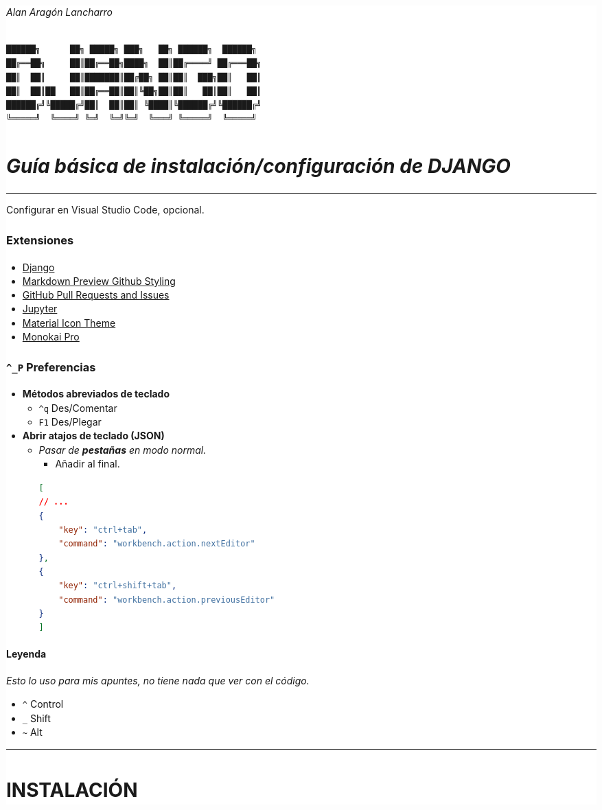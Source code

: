 ###### Alan Aragón Lancharro
```shell
██████╗      ██╗ █████╗ ███╗   ██╗ ██████╗  ██████╗ 
██╔══██╗     ██║██╔══██╗████╗  ██║██╔════╝ ██╔═══██╗
██║  ██║     ██║███████║██╔██╗ ██║██║  ███╗██║   ██║
██║  ██║██   ██║██╔══██║██║╚██╗██║██║   ██║██║   ██║
██████╔╝╚█████╔╝██║  ██║██║ ╚████║╚██████╔╝╚██████╔╝
╚═════╝  ╚════╝ ╚═╝  ╚═╝╚═╝  ╚═══╝ ╚═════╝  ╚═════╝ 
```
# _Guía básica de instalación/configuración de DJANGO_

-----------------------------------------------------------
Configurar en Visual Studio Code, opcional.

### Extensiones
- [Django](https://marketplace.visualstudio.com/items?itemName=batisteo.vscode-django)
- [Markdown Preview Github Styling](https://marketplace.visualstudio.com/items?itemName=bierner.markdown-preview-github-styles)
- [GitHub Pull Requests and Issues](https://marketplace.visualstudio.com/items?itemName=GitHub.vscode-pull-request-github)
- [Jupyter](https://marketplace.visualstudio.com/items?itemName=ms-toolsai.jupyter)
- [Material Icon Theme](https://marketplace.visualstudio.com/items?itemName=PKief.material-icon-theme)
- [Monokai Pro](https://marketplace.visualstudio.com/items?itemName=monokai.theme-monokai-pro-vscode)

### `^_P` Preferencias
- **Métodos abreviados de teclado**
	- `^q`	Des/Comentar 
	- `F1`	Des/Plegar
- **Abrir atajos de teclado (JSON)**
	- _Pasar de **pestañas** en modo normal._
		- Añadir al final.
		```JSON
		[
	    // ...
    	{
        	"key": "ctrl+tab",
        	"command": "workbench.action.nextEditor"
    	},
    	{
        	"key": "ctrl+shift+tab",
        	"command": "workbench.action.previousEditor"
    	}
		]
		```

#### **Leyenda** 
_Esto lo uso para mis apuntes, no tiene nada que ver con el código._
- `^` Control
- `_` Shift
- `~` Alt
-----------------------------------------------------------
# INSTALACIÓN
